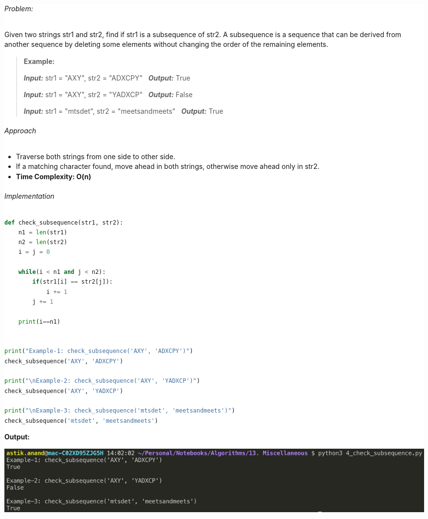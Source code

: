 ###### Problem:

Given two strings str1 and str2, find if str1 is a subsequence of str2. A subsequence is a sequence that can be derived from another sequence by deleting some elements without changing the order of the remaining elements.

> **Example:**
>
> ***Input:*** str1 = "AXY", str2 = "ADXCPY" &nbsp; ***Output:*** True
>
> ***Input:*** str1 = "AXY", str2 = "YADXCP" &nbsp; ***Output:*** False
>
> ***Input:*** str1 = "mtsdet", str2 = "meetsandmeets"  &nbsp; ***Output:*** True

###### Approach

- Traverse both strings from one side to other side.
- If a matching character found, move ahead in both strings, otherwise move ahead only in str2.
- **Time Complexity: O(n)**

###### Implementation

```python
def check_subsequence(str1, str2):
    n1 = len(str1)
    n2 = len(str2)
    i = j = 0

    while(i < n1 and j < n2):
        if(str1[i] == str2[j]):
            i += 1
        j += 1
   
    print(i==n1)


print("Example-1: check_subsequence('AXY', 'ADXCPY')")
check_subsequence('AXY', 'ADXCPY')

print("\nExample-2: check_subsequence('AXY', 'YADXCP')")
check_subsequence('AXY', 'YADXCP')

print("\nExample-3: check_subsequence('mtsdet', 'meetsandmeets')")
check_subsequence('mtsdet', 'meetsandmeets')
```

**Output:**

![check_subsequence_output](assets/check_subsequence_output.png)
